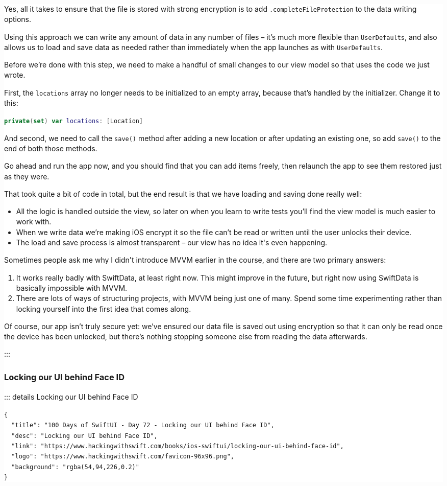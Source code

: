 Yes, all it takes to ensure that the file is stored with strong encryption is to add `.completeFileProtection` to the data writing options.

Using this approach we can write any amount of data in any number of files – it’s much more flexible than `UserDefaults`, and also allows us to load and save data as needed rather than immediately when the app launches as with `UserDefaults`.

Before we’re done with this step, we need to make a handful of small changes to our view model so that uses the code we just wrote.

First, the `locations` array no longer needs to be initialized to an empty array, because that’s handled by the initializer. Change it to this:

```swift
private(set) var locations: [Location]
```

And second, we need to call the `save()` method after adding a new location or after updating an existing one, so add `save()` to the end of both those methods.

Go ahead and run the app now, and you should find that you can add items freely, then relaunch the app to see them restored just as they were.

That took quite a bit of code in total, but the end result is that we have loading and saving done really well:

- All the logic is handled outside the view, so later on when you learn to write tests you’ll find the view model is much easier to work with.
- When we write data we’re making iOS encrypt it so the file can’t be read or written until the user unlocks their device.
- The load and save process is almost transparent – our view has no idea it's even happening.

Sometimes people ask me why I didn't introduce MVVM earlier in the course, and there are two primary answers:

1. It works really badly with SwiftData, at least right now. This might improve in the future, but right now using SwiftData is basically impossible with MVVM.
2. There are lots of ways of structuring projects, with MVVM being just one of many. Spend some time experimenting rather than locking yourself into the first idea that comes along.

Of course, our app isn’t truly secure yet: we’ve ensured our data file is saved out using encryption so that it can only be read once the device has been unlocked, but there’s nothing stopping someone else from reading the data afterwards.

:::

### Locking our UI behind Face ID

::: details Locking our UI behind Face ID

```component VPCard
{
  "title": "100 Days of SwiftUI - Day 72 - Locking our UI behind Face ID",
  "desc": "Locking our UI behind Face ID",
  "link": "https://www.hackingwithswift.com/books/ios-swiftui/locking-our-ui-behind-face-id",
  "logo": "https://www.hackingwithswift.com/favicon-96x96.png",
  "background": "rgba(54,94,226,0.2)"
}
```

